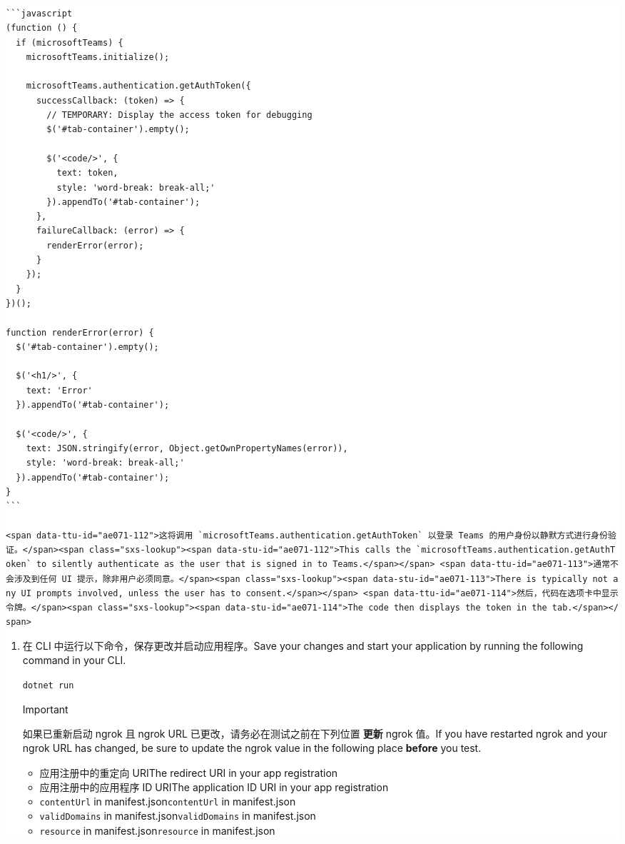     ```javascript
    (function () {
      if (microsoftTeams) {
        microsoftTeams.initialize();

        microsoftTeams.authentication.getAuthToken({
          successCallback: (token) => {
            // TEMPORARY: Display the access token for debugging
            $('#tab-container').empty();

            $('<code/>', {
              text: token,
              style: 'word-break: break-all;'
            }).appendTo('#tab-container');
          },
          failureCallback: (error) => {
            renderError(error);
          }
        });
      }
    })();

    function renderError(error) {
      $('#tab-container').empty();

      $('<h1/>', {
        text: 'Error'
      }).appendTo('#tab-container');

      $('<code/>', {
        text: JSON.stringify(error, Object.getOwnPropertyNames(error)),
        style: 'word-break: break-all;'
      }).appendTo('#tab-container');
    }
    ```

    <span data-ttu-id="ae071-112">这将调用 `microsoftTeams.authentication.getAuthToken` 以登录 Teams 的用户身份以静默方式进行身份验证。</span><span class="sxs-lookup"><span data-stu-id="ae071-112">This calls the `microsoftTeams.authentication.getAuthToken` to silently authenticate as the user that is signed in to Teams.</span></span> <span data-ttu-id="ae071-113">通常不会涉及到任何 UI 提示，除非用户必须同意。</span><span class="sxs-lookup"><span data-stu-id="ae071-113">There is typically not any UI prompts involved, unless the user has to consent.</span></span> <span data-ttu-id="ae071-114">然后，代码在选项卡中显示令牌。</span><span class="sxs-lookup"><span data-stu-id="ae071-114">The code then displays the token in the tab.</span></span>

1. <span data-ttu-id="ae071-115">在 CLI 中运行以下命令，保存更改并启动应用程序。</span><span class="sxs-lookup"><span data-stu-id="ae071-115">Save your changes and start your application by running the following command in your CLI.</span></span>

    ```Shell
    dotnet run
    ```

    > [!IMPORTANT]
    > <span data-ttu-id="ae071-116">如果已重新启动 ngrok 且 ngrok URL 已更改，请务必在测试之前在下列位置 **更新** ngrok 值。</span><span class="sxs-lookup"><span data-stu-id="ae071-116">If you have restarted ngrok and your ngrok URL has changed, be sure to update the ngrok value in the following place **before** you test.</span></span>
    >
    > - <span data-ttu-id="ae071-117">应用注册中的重定向 URI</span><span class="sxs-lookup"><span data-stu-id="ae071-117">The redirect URI in your app registration</span></span>
    > - <span data-ttu-id="ae071-118">应用注册中的应用程序 ID URI</span><span class="sxs-lookup"><span data-stu-id="ae071-118">The application ID URI in your app registration</span></span>
    > - <span data-ttu-id="ae071-119">`contentUrl` in manifest.json</span><span class="sxs-lookup"><span data-stu-id="ae071-119">`contentUrl` in manifest.json</span></span>
    > - <span data-ttu-id="ae071-120">`validDomains` in manifest.json</span><span class="sxs-lookup"><span data-stu-id="ae071-120">`validDomains` in manifest.json</span></span>
    > - <span data-ttu-id="ae071-121">`resource` in manifest.json</span><span class="sxs-lookup"><span data-stu-id="ae071-121">`resource` in manifest.json</span></span>